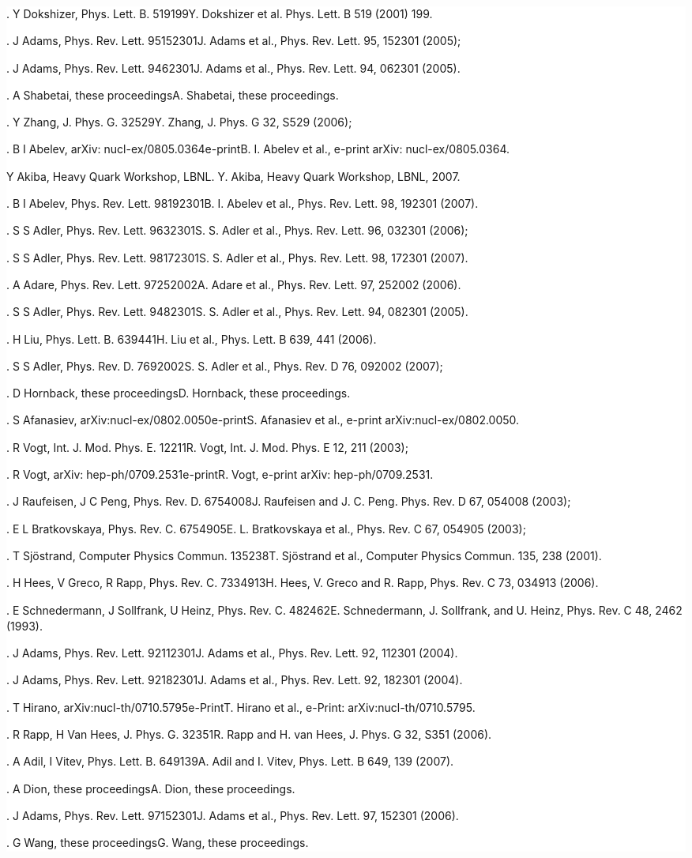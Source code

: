 . Y Dokshizer, Phys. Lett. B. 519199Y. Dokshizer et al. Phys. Lett. B 519 (2001) 199.

. J Adams, Phys. Rev. Lett. 95152301J. Adams et al., Phys. Rev. Lett. 95, 152301 (2005);

. J Adams, Phys. Rev. Lett. 9462301J. Adams et al., Phys. Rev. Lett. 94, 062301 (2005).

. A Shabetai, these proceedingsA. Shabetai, these proceedings.

. Y Zhang, J. Phys. G. 32529Y. Zhang, J. Phys. G 32, S529 (2006);

. B I Abelev, arXiv: nucl-ex/0805.0364e-printB. I. Abelev et al., e-print arXiv: nucl-ex/0805.0364.

Y Akiba, Heavy Quark Workshop, LBNL. Y. Akiba, Heavy Quark Workshop, LBNL, 2007.

. B I Abelev, Phys. Rev. Lett. 98192301B. I. Abelev et al., Phys. Rev. Lett. 98, 192301 (2007).

. S S Adler, Phys. Rev. Lett. 9632301S. S. Adler et al., Phys. Rev. Lett. 96, 032301 (2006);

. S S Adler, Phys. Rev. Lett. 98172301S. S. Adler et al., Phys. Rev. Lett. 98, 172301 (2007).

. A Adare, Phys. Rev. Lett. 97252002A. Adare et al., Phys. Rev. Lett. 97, 252002 (2006).

. S S Adler, Phys. Rev. Lett. 9482301S. S. Adler et al., Phys. Rev. Lett. 94, 082301 (2005).

. H Liu, Phys. Lett. B. 639441H. Liu et al., Phys. Lett. B 639, 441 (2006).

. S S Adler, Phys. Rev. D. 7692002S. S. Adler et al., Phys. Rev. D 76, 092002 (2007);

. D Hornback, these proceedingsD. Hornback, these proceedings.

. S Afanasiev, arXiv:nucl-ex/0802.0050e-printS. Afanasiev et al., e-print arXiv:nucl-ex/0802.0050.

. R Vogt, Int. J. Mod. Phys. E. 12211R. Vogt, Int. J. Mod. Phys. E 12, 211 (2003);

. R Vogt, arXiv: hep-ph/0709.2531e-printR. Vogt, e-print arXiv: hep-ph/0709.2531.

. J Raufeisen, J C Peng, Phys. Rev. D. 6754008J. Raufeisen and J. C. Peng. Phys. Rev. D 67, 054008 (2003);

. E L Bratkovskaya, Phys. Rev. C. 6754905E. L. Bratkovskaya et al., Phys. Rev. C 67, 054905 (2003);

. T Sjöstrand, Computer Physics Commun. 135238T. Sjöstrand et al., Computer Physics Commun. 135, 238 (2001).

. H Hees, V Greco, R Rapp, Phys. Rev. C. 7334913H. Hees, V. Greco and R. Rapp, Phys. Rev. C 73, 034913 (2006).

. E Schnedermann, J Sollfrank, U Heinz, Phys. Rev. C. 482462E. Schnedermann, J. Sollfrank, and U. Heinz, Phys. Rev. C 48, 2462 (1993).

. J Adams, Phys. Rev. Lett. 92112301J. Adams et al., Phys. Rev. Lett. 92, 112301 (2004).

. J Adams, Phys. Rev. Lett. 92182301J. Adams et al., Phys. Rev. Lett. 92, 182301 (2004).

. T Hirano, arXiv:nucl-th/0710.5795e-PrintT. Hirano et al., e-Print: arXiv:nucl-th/0710.5795.

. R Rapp, H Van Hees, J. Phys. G. 32351R. Rapp and H. van Hees, J. Phys. G 32, S351 (2006).

. A Adil, I Vitev, Phys. Lett. B. 649139A. Adil and I. Vitev, Phys. Lett. B 649, 139 (2007).

. A Dion, these proceedingsA. Dion, these proceedings.

. J Adams, Phys. Rev. Lett. 97152301J. Adams et al., Phys. Rev. Lett. 97, 152301 (2006).

. G Wang, these proceedingsG. Wang, these proceedings.
